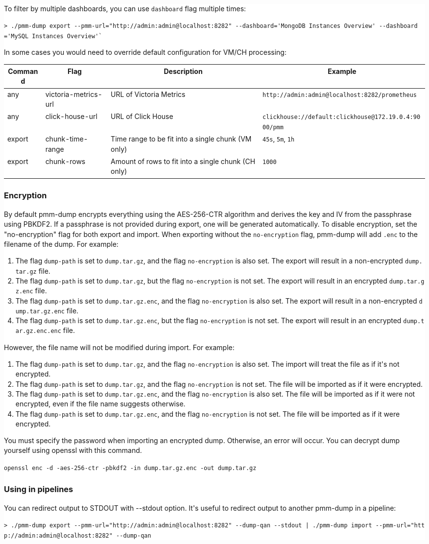 To filter by multiple dashboards, you can use `dashboard` flag multiple times:
```
> ./pmm-dump export --pmm-url="http://admin:admin@localhost:8282" --dashboard='MongoDB Instances Overview' --dashboard='MySQL Instances Overview'`
```

In some cases you would need to override default configuration for VM/CH processing:

| Command | Flag                 | Description                                         | Example                                               |
| ------- | -------------------- | --------------------------------------------------- | ------------------------------------------------------|
| any     | victoria-metrics-url | URL of Victoria Metrics                             | `http://admin:admin@localhost:8282/prometheus`        |
| any     | click-house-url      | URL of Click House                                  | `clickhouse://default:clickhouse@172.19.0.4:9000/pmm` |
| export  | chunk-time-range     | Time range to be fit into a single chunk (VM only)  | `45s`, `5m`, `1h`                                     |
| export  | chunk-rows           | Amount of rows to fit into a single chunk (CH only) | `1000`                                                |

### Encryption
By default pmm-dump encrypts everything using the AES-256-CTR algorithm and derives the key and IV from the passphrase using PBKDF2.
If a passphrase is not provided during export, one will be generated automatically.
To disable encryption, set the "no-encryption" flag for both export and import.
When exporting without the `no-encryption` flag, pmm-dump will add `.enc` to the filename of the dump. For example:
1. The flag `dump-path` is set to `dump.tar.gz`, and the flag `no-encryption` is also set. The export will result in a non-encrypted `dump.tar.gz` file.
2. The flag `dump-path` is set to `dump.tar.gz`, but the flag `no-encryption` is not set. The export will result in an encrypted `dump.tar.gz.enc` file.
3. The flag `dump-path` is set to `dump.tar.gz.enc`, and the flag `no-encryption` is also set. The export will result in a non-encrypted `dump.tar.gz.enc` file.
4. The flag `dump-path` is set to `dump.tar.gz.enc`, but the flag `no-encryption` is not set. The export will result in an encrypted `dump.tar.gz.enc.enc` file.

However, the file name will not be modified during import.  For example:
1. The flag `dump-path` is set to `dump.tar.gz`, and the flag `no-encryption` is also set. The import will treat the file as if it's not encrypted.
2. The flag `dump-path` is set to `dump.tar.gz`, and the flag `no-encryption` is not set.    The file will be imported as if it were encrypted.
3. The flag `dump-path` is set to `dump.tar.gz.enc`, and the flag `no-encryption` is also set. The file will be imported as if it were not encrypted, even if the file name suggests otherwise.
4. The flag `dump-path` is set to `dump.tar.gz.enc`, and the flag `no-encryption` is not set. The file will be imported as if it were encrypted.

You must specify the password when importing an encrypted dump. Otherwise, an error will occur.
You can decrypt dump yourself using openssl with this command.
``` 
openssl enc -d -aes-256-ctr -pbkdf2 -in dump.tar.gz.enc -out dump.tar.gz
```

### Using in pipelines
You can redirect output to STDOUT with --stdout option. It's useful to redirect output to another pmm-dump in a pipeline:
```
> ./pmm-dump export --pmm-url="http://admin:admin@localhost:8282" --dump-qan --stdout | ./pmm-dump import --pmm-url="http://admin:admin@localhost:8282" --dump-qan 
```
